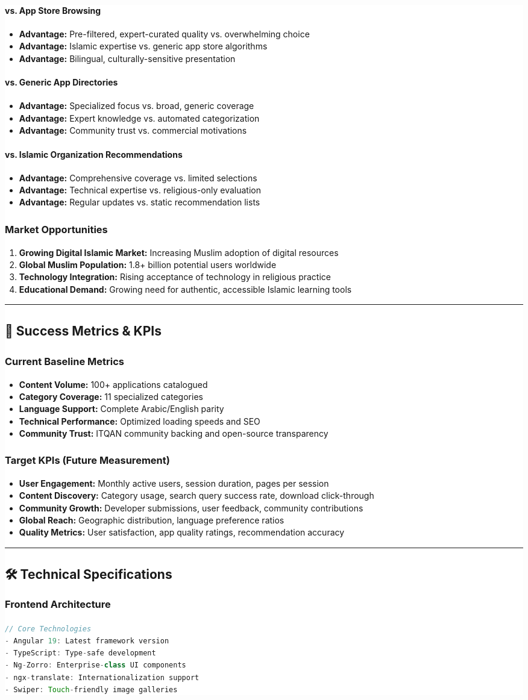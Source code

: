 #### vs. App Store Browsing
- **Advantage:** Pre-filtered, expert-curated quality vs. overwhelming choice
- **Advantage:** Islamic expertise vs. generic app store algorithms
- **Advantage:** Bilingual, culturally-sensitive presentation

#### vs. Generic App Directories
- **Advantage:** Specialized focus vs. broad, generic coverage
- **Advantage:** Expert knowledge vs. automated categorization
- **Advantage:** Community trust vs. commercial motivations

#### vs. Islamic Organization Recommendations
- **Advantage:** Comprehensive coverage vs. limited selections
- **Advantage:** Technical expertise vs. religious-only evaluation
- **Advantage:** Regular updates vs. static recommendation lists

### Market Opportunities
1. **Growing Digital Islamic Market:** Increasing Muslim adoption of digital resources
2. **Global Muslim Population:** 1.8+ billion potential users worldwide
3. **Technology Integration:** Rising acceptance of technology in religious practice
4. **Educational Demand:** Growing need for authentic, accessible Islamic learning tools

---

## 🎯 Success Metrics & KPIs

### Current Baseline Metrics
- **Content Volume:** 100+ applications catalogued
- **Category Coverage:** 11 specialized categories
- **Language Support:** Complete Arabic/English parity
- **Technical Performance:** Optimized loading speeds and SEO
- **Community Trust:** ITQAN community backing and open-source transparency

### Target KPIs (Future Measurement)
- **User Engagement:** Monthly active users, session duration, pages per session
- **Content Discovery:** Category usage, search query success rate, download click-through
- **Community Growth:** Developer submissions, user feedback, community contributions
- **Global Reach:** Geographic distribution, language preference ratios
- **Quality Metrics:** User satisfaction, app quality ratings, recommendation accuracy

---

## 🛠️ Technical Specifications

### Frontend Architecture
```typescript
// Core Technologies
- Angular 19: Latest framework version
- TypeScript: Type-safe development
- Ng-Zorro: Enterprise-class UI components
- ngx-translate: Internationalization support
- Swiper: Touch-friendly image galleries
```
